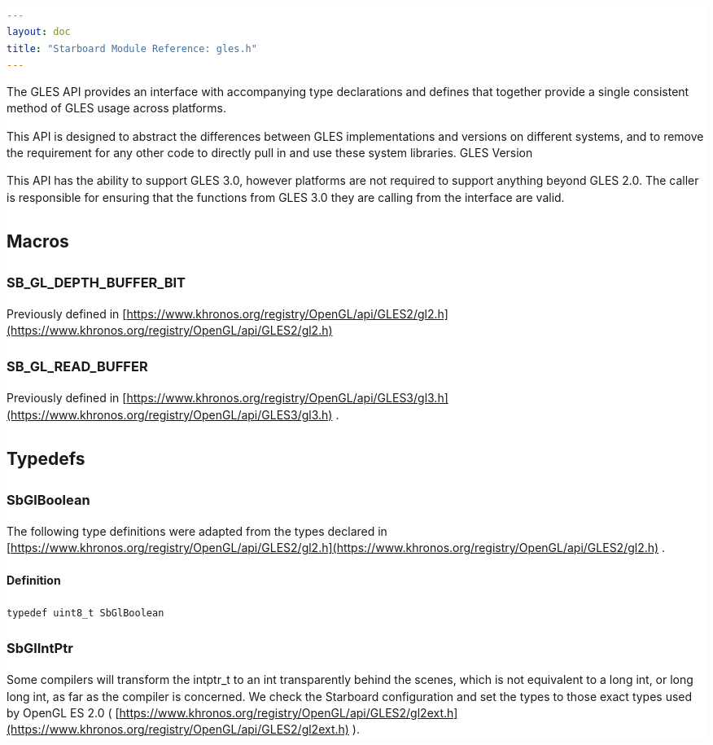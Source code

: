 ```yaml
---
layout: doc
title: "Starboard Module Reference: gles.h"
---
```


The GLES API provides an interface with accompanying type declarations and
defines that together provide a single consistent method of GLES usage across
platforms.

This API is designed to abstract the differences between GLES implementations
and versions on different systems, and to remove the requirement for any other
code to directly pull in and use these system libraries.
GLES Version

This API has the ability to support GLES 3.0, however platforms are not required
to support anything beyond GLES 2.0. The caller is responsible for ensuring that
the functions from GLES 3.0 they are calling from the interface are valid.

## Macros ##

### SB_GL_DEPTH_BUFFER_BIT ###

Previously defined in [https://www.khronos.org/registry/OpenGL/api/GLES2/gl2.h](https://www.khronos.org/registry/OpenGL/api/GLES2/gl2.h)

### SB_GL_READ_BUFFER ###

Previously defined in [https://www.khronos.org/registry/OpenGL/api/GLES3/gl3.h](https://www.khronos.org/registry/OpenGL/api/GLES3/gl3.h)
.

## Typedefs ##

### SbGlBoolean ###

The following type definitions were adapted from the types declared in [https://www.khronos.org/registry/OpenGL/api/GLES2/gl2.h](https://www.khronos.org/registry/OpenGL/api/GLES2/gl2.h)
.

#### Definition ####

```
typedef uint8_t SbGlBoolean
```

### SbGlIntPtr ###

Some compilers will transform the intptr_t to an int transparently behind the
scenes, which is not equivalent to a long int, or long long int, as far as the
compiler is concerned. We check the Starboard configuration and set the types to
those exact types used by OpenGL ES 2.0 ( [https://www.khronos.org/registry/OpenGL/api/GLES2/gl2ext.h](https://www.khronos.org/registry/OpenGL/api/GLES2/gl2ext.h)
).
